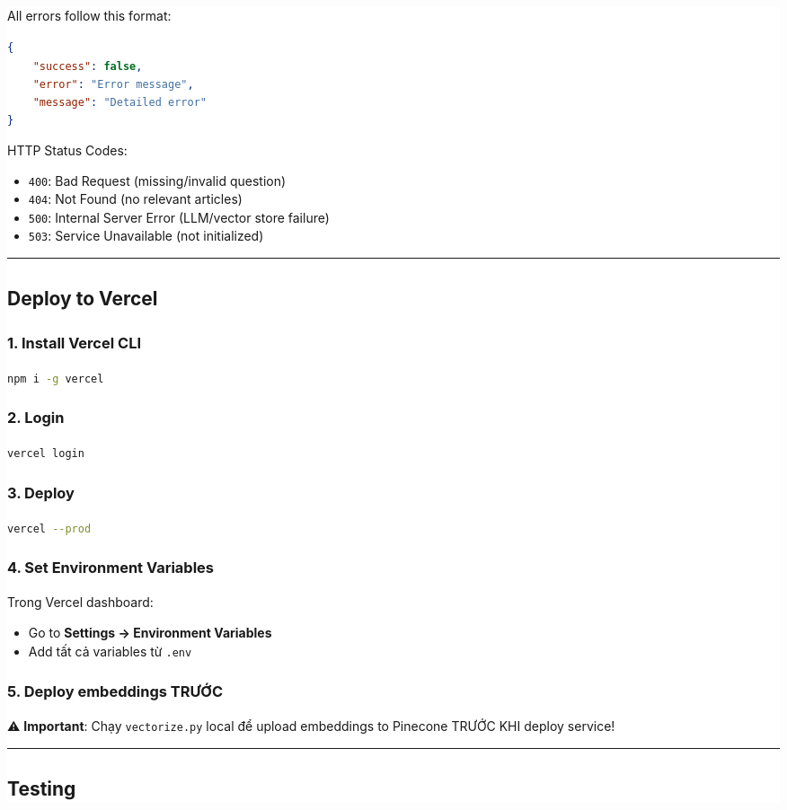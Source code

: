 All errors follow this format:

```json
{
    "success": false,
    "error": "Error message",
    "message": "Detailed error"
}
```

HTTP Status Codes:

-   `400`: Bad Request (missing/invalid question)
-   `404`: Not Found (no relevant articles)
-   `500`: Internal Server Error (LLM/vector store failure)
-   `503`: Service Unavailable (not initialized)

---

## Deploy to Vercel

### 1. Install Vercel CLI

```bash
npm i -g vercel
```

### 2. Login

```bash
vercel login
```

### 3. Deploy

```bash
vercel --prod
```

### 4. Set Environment Variables

Trong Vercel dashboard:

-   Go to **Settings → Environment Variables**
-   Add tất cả variables từ `.env`

### 5. Deploy embeddings TRƯỚC

⚠️ **Important**: Chạy `vectorize.py` local để upload embeddings to Pinecone TRƯỚC KHI deploy service!

---

## Testing
